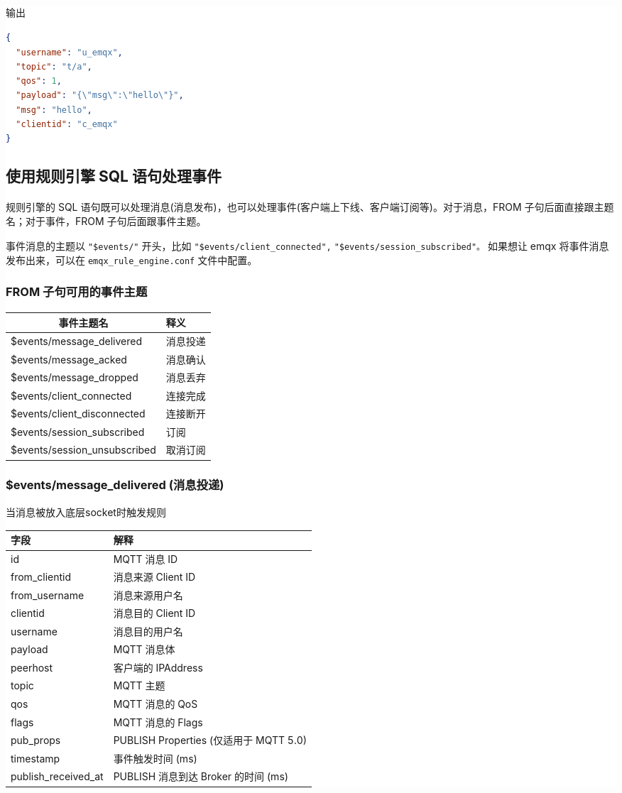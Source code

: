 输出
```json
{
  "username": "u_emqx",
  "topic": "t/a",
  "qos": 1,
  "payload": "{\"msg\":\"hello\"}",
  "msg": "hello",
  "clientid": "c_emqx"
}
```

## 使用规则引擎 SQL 语句处理事件
规则引擎的 SQL 语句既可以处理消息(消息发布)，也可以处理事件(客户端上下线、客户端订阅等)。对于消息，FROM 子句后面直接跟主题名；对于事件，FROM 子句后面跟事件主题。

事件消息的主题以 `"$events/"` 开头，比如 `"$events/client_connected",` `"$events/session_subscribed"。`
如果想让 emqx 将事件消息发布出来，可以在 `emqx_rule_engine.conf` 文件中配置。



### FROM 子句可用的事件主题
| 事件主题名                    | 释义     |
| ----------------------------- | :------- |
| $events/message_delivered    | 消息投递 |
| $events/message_acked        | 消息确认 |
| $events/message_dropped      | 消息丢弃 |
| $events/client_connected     | 连接完成 |
| $events/client_disconnected  | 连接断开 |
| $events/session_subscribed   | 订阅     |
| $events/session_unsubscribed | 取消订阅 |

### $events/message_delivered (消息投递)

当消息被放入底层socket时触发规则

|        字段         |  解释                                 |
| :------------------ | :------------------------------------ |
| id                  | MQTT 消息 ID                         |
| from_clientid       | 消息来源 Client ID                   |
| from_username       | 消息来源用户名                       |
| clientid            | 消息目的 Client ID                   |
| username            | 消息目的用户名                       |
| payload             | MQTT 消息体                          |
| peerhost            | 客户端的 IPAddress                   |
| topic               | MQTT 主题                            |
| qos                 | MQTT 消息的 QoS                      |
| flags               | MQTT 消息的 Flags                    |
| pub_props           | PUBLISH Properties (仅适用于 MQTT 5.0) |
| timestamp           | 事件触发时间 (ms)                    |
| publish_received_at | PUBLISH 消息到达 Broker 的时间 (ms)  |